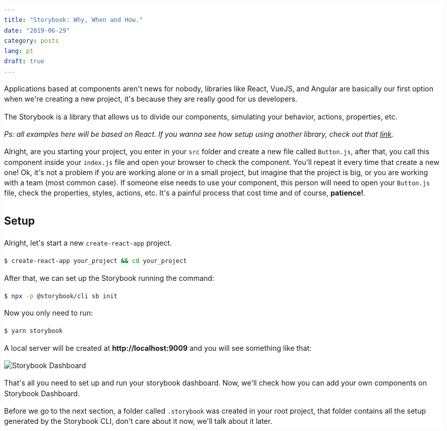 ```yaml
---
title: "Storybook: Why, When and How."
date: "2019-06-29"
category: posts
lang: pt
draft: true
---
```


Applications based at components aren't news for nobody, libraries like React, VueJS, and Angular are basically our first option when we're creating a new project, it's because they are really good for us developers.

The Storybook is a library that allows us to divide our components, simulating your behavior, actions, properties, etc.

_Ps: all examples here will be based on React. If you wanna see how setup using another library, check out that [link](https://storybook.js.org/)._

Alright, are you starting your project, you enter in your `src` folder and create a new file called `Button.js`, after that, you call this component inside your `index.js` file and open your browser to check the component. You'll repeat it every time that create a new one! Ok, it's not a problem if you are working alone or in a small project, but imagine that the project is big, or you are working with a team (most common case). If someone else needs to use your component, this person will need to open your `Button.js` file, check the properties, styles, actions, etc. It's a painful process that cost time and of course, **patience!**.

## Setup

Alright, let's start a new `create-react-app` project.

```bash
$ create-react-app your_project && cd your_project
```

After that, we can set up the Storybook running the command:

```bash
$ npx -p @storybook/cli sb init
```

Now you only need to run:

```bash
$ yarn storybook
```

A local server will be created at **http://localhost:9009** and you will see something like that:

![Storybook Dashboard](https://thepracticaldev.s3.amazonaws.com/i/a1naaowbvrlww4i2u6df.png)

That's all you need to set up and run your storybook dashboard. Now, we'll check how you can add your own components on Storybook Dashboard.

Before we go to the next section, a folder called `.storybook` was created in your root project, that folder contains all the setup generated by the Storybook CLI, don't care about it now, we'll talk about it later.
